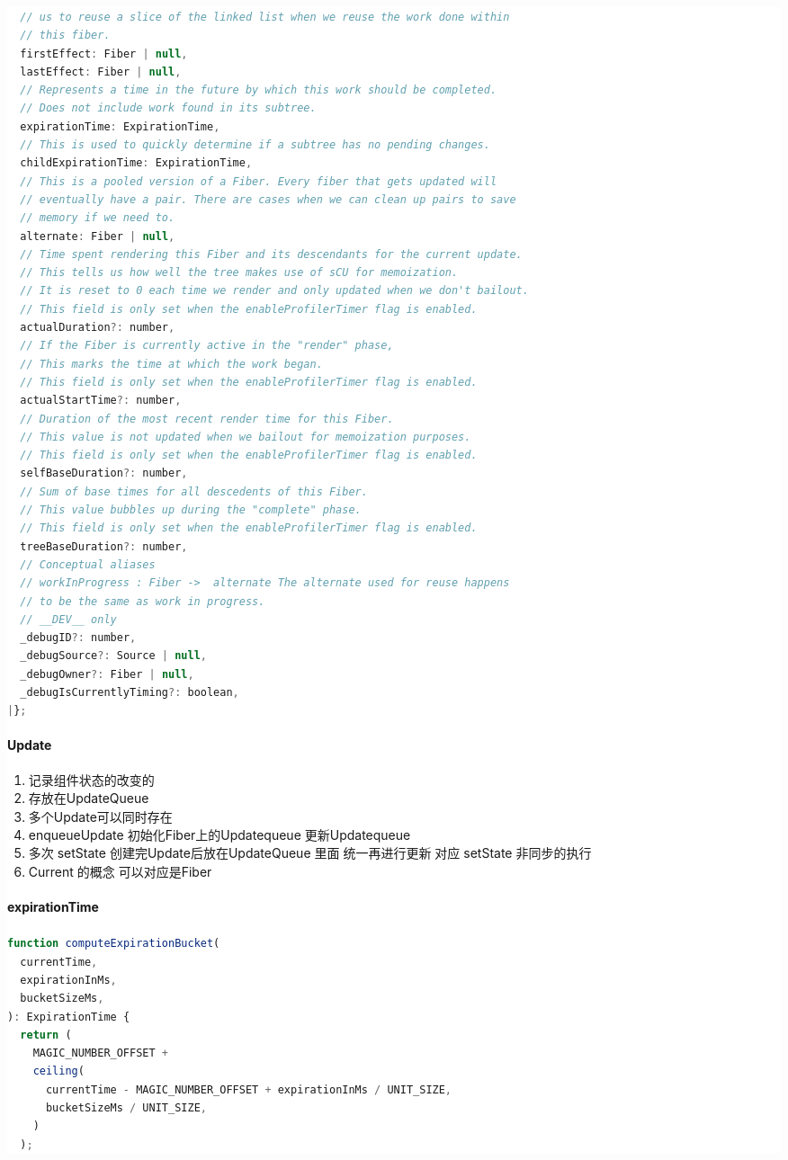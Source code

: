 ```js
  // us to reuse a slice of the linked list when we reuse the work done within
  // this fiber.
  firstEffect: Fiber | null,
  lastEffect: Fiber | null,
  // Represents a time in the future by which this work should be completed.
  // Does not include work found in its subtree.
  expirationTime: ExpirationTime,
  // This is used to quickly determine if a subtree has no pending changes.
  childExpirationTime: ExpirationTime,
  // This is a pooled version of a Fiber. Every fiber that gets updated will
  // eventually have a pair. There are cases when we can clean up pairs to save
  // memory if we need to.
  alternate: Fiber | null,
  // Time spent rendering this Fiber and its descendants for the current update.
  // This tells us how well the tree makes use of sCU for memoization.
  // It is reset to 0 each time we render and only updated when we don't bailout.
  // This field is only set when the enableProfilerTimer flag is enabled.
  actualDuration?: number,
  // If the Fiber is currently active in the "render" phase,
  // This marks the time at which the work began.
  // This field is only set when the enableProfilerTimer flag is enabled.
  actualStartTime?: number,
  // Duration of the most recent render time for this Fiber.
  // This value is not updated when we bailout for memoization purposes.
  // This field is only set when the enableProfilerTimer flag is enabled.
  selfBaseDuration?: number,
  // Sum of base times for all descedents of this Fiber.
  // This value bubbles up during the "complete" phase.
  // This field is only set when the enableProfilerTimer flag is enabled.
  treeBaseDuration?: number,
  // Conceptual aliases
  // workInProgress : Fiber ->  alternate The alternate used for reuse happens
  // to be the same as work in progress.
  // __DEV__ only
  _debugID?: number,
  _debugSource?: Source | null,
  _debugOwner?: Fiber | null,
  _debugIsCurrentlyTiming?: boolean,
|};
```

#### Update
1. 记录组件状态的改变的
2. 存放在UpdateQueue
3. 多个Update可以同时存在
4. enqueueUpdate 初始化Fiber上的Updatequeue 更新Updatequeue
5. 多次 setState 创建完Update后放在UpdateQueue 里面 统一再进行更新 对应 setState 非同步的执行
6. Current 的概念 可以对应是Fiber

#### expirationTime
```js
function computeExpirationBucket(
  currentTime,
  expirationInMs,
  bucketSizeMs,
): ExpirationTime {
  return (
    MAGIC_NUMBER_OFFSET +
    ceiling(
      currentTime - MAGIC_NUMBER_OFFSET + expirationInMs / UNIT_SIZE,
      bucketSizeMs / UNIT_SIZE,
    )
  );
```